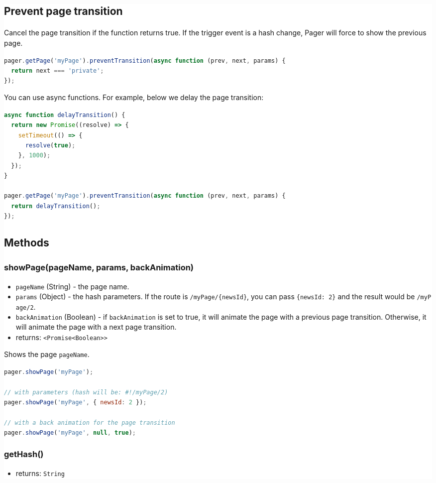 ## Prevent page transition

Cancel the page transition if the function returns true.
If the trigger event is a hash change, Pager will force to show the previous page.

```js
pager.getPage('myPage').preventTransition(async function (prev, next, params) {
  return next === 'private';
});
```

You can use async functions. For example, below we delay the page transition:

```js
async function delayTransition() {
  return new Promise((resolve) => {
    setTimeout(() => {
      resolve(true);
    }, 1000);
  });
}

pager.getPage('myPage').preventTransition(async function (prev, next, params) {
  return delayTransition();
});
```

## Methods

### showPage(pageName, params, backAnimation)

* `pageName` (String) - the page name.
* `params` (Object) - the hash parameters. If the route is `/myPage/{newsId}`, you can pass `{newsId: 2}` and the result would be `/myPage/2`.
* `backAnimation` (Boolean) - if `backAnimation` is set to true, it will animate the page with a previous page transition. Otherwise, it will animate the page with a next page transition.
* returns: `<Promise<Boolean>>`

Shows the page `pageName`.

```js
pager.showPage('myPage');

// with parameters (hash will be: #!/myPage/2)
pager.showPage('myPage', { newsId: 2 });

// with a back animation for the page transition
pager.showPage('myPage', null, true);
```

### getHash()

* returns: `String`
